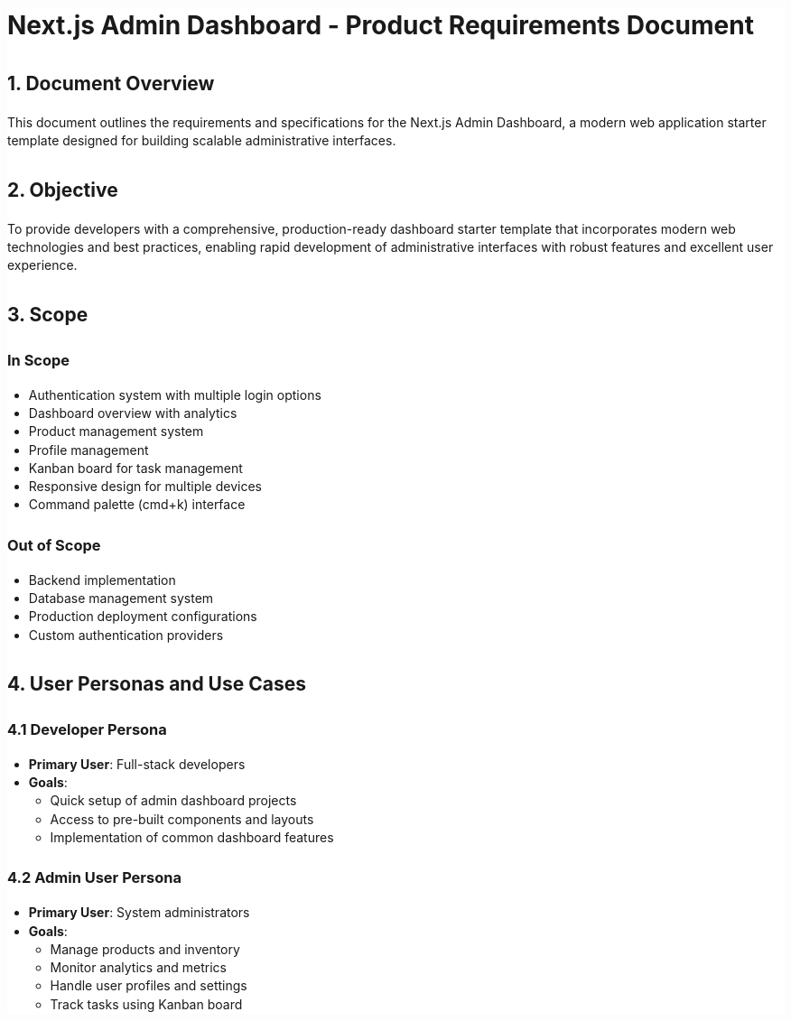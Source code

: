 # Next.js Admin Dashboard - Product Requirements Document

## 1. Document Overview

This document outlines the requirements and specifications for the Next.js Admin Dashboard, a modern web application starter template designed for building scalable administrative interfaces.

## 2. Objective

To provide developers with a comprehensive, production-ready dashboard starter template that incorporates modern web technologies and best practices, enabling rapid development of administrative interfaces with robust features and excellent user experience.

## 3. Scope

### In Scope

- Authentication system with multiple login options
- Dashboard overview with analytics
- Product management system
- Profile management
- Kanban board for task management
- Responsive design for multiple devices
- Command palette (cmd+k) interface

### Out of Scope

- Backend implementation
- Database management system
- Production deployment configurations
- Custom authentication providers

## 4. User Personas and Use Cases

### 4.1 Developer Persona

- **Primary User**: Full-stack developers
- **Goals**:
  - Quick setup of admin dashboard projects
  - Access to pre-built components and layouts
  - Implementation of common dashboard features

### 4.2 Admin User Persona

- **Primary User**: System administrators
- **Goals**:
  - Manage products and inventory
  - Monitor analytics and metrics
  - Handle user profiles and settings
  - Track tasks using Kanban board
